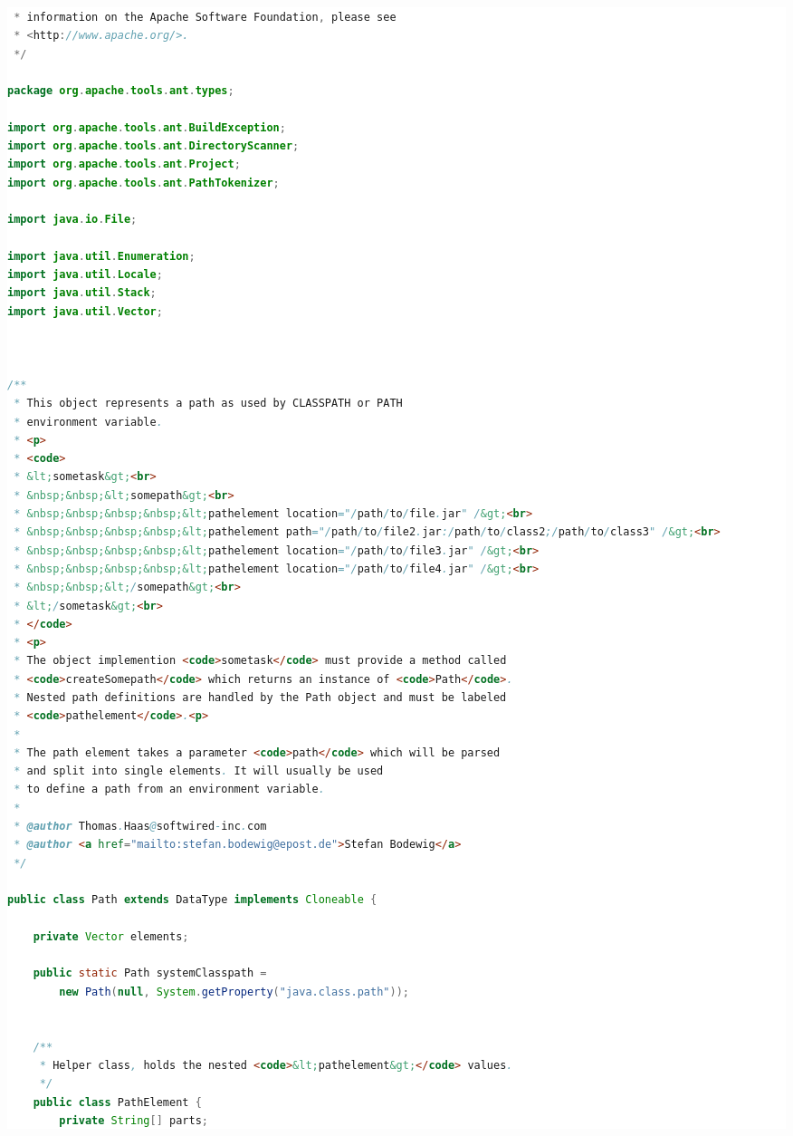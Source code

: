 ```java
 * information on the Apache Software Foundation, please see
 * <http://www.apache.org/>.
 */

package org.apache.tools.ant.types;

import org.apache.tools.ant.BuildException;
import org.apache.tools.ant.DirectoryScanner;
import org.apache.tools.ant.Project;
import org.apache.tools.ant.PathTokenizer;

import java.io.File;

import java.util.Enumeration;
import java.util.Locale;
import java.util.Stack;
import java.util.Vector;



/**
 * This object represents a path as used by CLASSPATH or PATH
 * environment variable.
 * <p>
 * <code>
 * &lt;sometask&gt;<br>
 * &nbsp;&nbsp;&lt;somepath&gt;<br>
 * &nbsp;&nbsp;&nbsp;&nbsp;&lt;pathelement location="/path/to/file.jar" /&gt;<br>
 * &nbsp;&nbsp;&nbsp;&nbsp;&lt;pathelement path="/path/to/file2.jar:/path/to/class2;/path/to/class3" /&gt;<br>
 * &nbsp;&nbsp;&nbsp;&nbsp;&lt;pathelement location="/path/to/file3.jar" /&gt;<br>
 * &nbsp;&nbsp;&nbsp;&nbsp;&lt;pathelement location="/path/to/file4.jar" /&gt;<br>
 * &nbsp;&nbsp;&lt;/somepath&gt;<br>
 * &lt;/sometask&gt;<br>
 * </code>
 * <p>
 * The object implemention <code>sometask</code> must provide a method called
 * <code>createSomepath</code> which returns an instance of <code>Path</code>.
 * Nested path definitions are handled by the Path object and must be labeled
 * <code>pathelement</code>.<p>
 *
 * The path element takes a parameter <code>path</code> which will be parsed
 * and split into single elements. It will usually be used
 * to define a path from an environment variable.
 *
 * @author Thomas.Haas@softwired-inc.com
 * @author <a href="mailto:stefan.bodewig@epost.de">Stefan Bodewig</a>
 */

public class Path extends DataType implements Cloneable {

    private Vector elements;

    public static Path systemClasspath = 
        new Path(null, System.getProperty("java.class.path"));


    /**
     * Helper class, holds the nested <code>&lt;pathelement&gt;</code> values.
     */
    public class PathElement {
        private String[] parts;

```